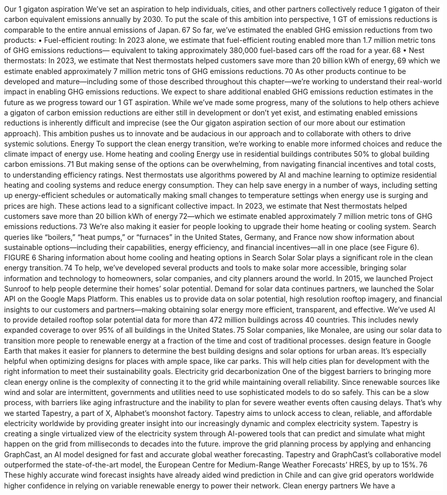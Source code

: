 Our 1 gigaton aspiration We’ve set an aspiration to help individuals, cities, and other partners collectively reduce 1 gigaton of their carbon equivalent emissions annually by 2030. To put the scale of this ambition into perspective, 1 GT of emissions reductions is comparable to the entire annual emissions of Japan. 67 So far, we’ve estimated the enabled GHG emission reductions from two products: • Fuel-efficient routing: In 2023 alone, we estimate that fuel-efficient routing enabled more than 1.7 million metric tons of GHG emissions reductions— equivalent to taking approximately 380,000 fuel-based cars off the road for a year. 68 • Nest thermostats: In 2023, we estimate that Nest thermostats helped customers save more than 20 billion kWh of energy, 69 which we estimate enabled approximately 7 million metric tons of GHG emissions reductions. 70 As other products continue to be developed and mature—including some of those described throughout this chapter—we’re working to understand their real-world impact in enabling GHG emissions reductions. We expect to share additional enabled GHG emissions reduction estimates in the future as we progress toward our 1 GT aspiration. While we’ve made some progress, many of the solutions to help others achieve a gigaton of carbon emission reductions are either still in development or don’t yet exist, and estimating enabled emissions reductions is inherently difficult and imprecise (see the Our gigaton aspiration section of our more about our estimation approach). This ambition pushes us to innovate and be audacious in our approach and to collaborate with others to drive systemic solutions. Energy To support the clean energy transition, we’re working to enable more informed choices and reduce the climate impact of energy use. Home heating and cooling Energy use in residential buildings contributes 50% to global building carbon emissions. 71 But making sense of the options can be overwhelming, from navigating financial incentives and total costs, to understanding efficiency ratings. Nest thermostats use algorithms powered by AI and machine learning to optimize residential heating and cooling systems and reduce energy consumption. They can help save energy in a number of ways, including setting up energy-efficient schedules or automatically making small changes to temperature settings when energy use is surging and prices are high. These actions lead to a significant collective impact. In 2023, we estimate that Nest thermostats helped customers save more than 20 billion kWh of energy 72—which we estimate enabled approximately 7 million metric tons of GHG emissions reductions. 73 We’re also making it easier for people looking to upgrade their home heating or cooling system. Search queries like “boilers,” “heat pumps,” or “furnaces” in the United States, Germany, and France now show information about sustainable options—including their capabilities, energy efficiency, and financial incentives—all in one place (see Figure 6). FIGURE 6 Sharing information about home cooling and heating options in Search Solar Solar plays a significant role in the clean energy transition. 74 To help, we’ve developed several products and tools to make solar more accessible, bringing solar information and technology to homeowners, solar companies, and city planners around the world. In 2015, we launched Project Sunroof to help people determine their homes’ solar potential. Demand for solar data continues partners, we launched the Solar API on the Google Maps Platform. This enables us to provide data on solar potential, high resolution rooftop imagery, and financial insights to our customers and partners—making obtaining solar energy more efficient, transparent, and effective. We’ve used AI to provide detailed rooftop solar potential data for more than 472 million buildings across 40 countries. This includes newly expanded coverage to over 95% of all buildings in the United States. 75 Solar companies, like Monalee, are using our solar data to transition more people to renewable energy at a fraction of the time and cost of traditional processes. design feature in Google Earth that makes it easier for planners to determine the best building designs and solar options for urban areas. It’s especially helpful when optimizing designs for places with ample space, like car parks. This will help cities plan for development with the right information to meet their sustainability goals. Electricity grid decarbonization One of the biggest barriers to bringing more clean energy online is the complexity of connecting it to the grid while maintaining overall reliability. Since renewable sources like wind and solar are intermittent, governments and utilities need to use sophisticated models to do so safely. This can be a slow process, with barriers like aging infrastructure and the inability to plan for severe weather events often causing delays. That’s why we started Tapestry, a part of X, Alphabet’s moonshot factory. Tapestry aims to unlock access to clean, reliable, and affordable electricity worldwide by providing greater insight into our increasingly dynamic and complex electricity system. Tapestry is creating a single virtualized view of the electricity system through AI-powered tools that can predict and simulate what might happen on the grid from milliseconds to decades into the future. improve the grid planning process by applying and enhancing GraphCast, an AI model designed for fast and accurate global weather forecasting. Tapestry and GraphCast’s collaborative model outperformed the state-of-the-art model, the European Centre for Medium-Range Weather Forecasts’ HRES, by up to 15%. 76 These highly accurate wind forecast insights have already aided wind prediction in Chile and can give grid operators worldwide higher confidence in relying on variable renewable energy to power their network. Clean energy partners We have a